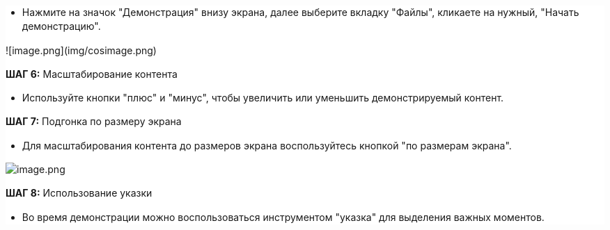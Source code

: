 - Нажмите на значок "Демонстрация" внизу экрана, далее выберите вкладку "Файлы", кликаете на нужный, "Начать демонстрацию".

!\[image.png\](img/cosimage.png)

**ШАГ 6:** Масштабирование контента

- Используйте кнопки "плюс" и "минус", чтобы увеличить или уменьшить демонстрируемый контент.



**ШАГ 7:** Подгонка по размеру экрана

- Для масштабирования контента до размеров экрана воспользуйтесь кнопкой "по размерам экрана".

![image.png](img/Sziimage.png)

**ШАГ 8:** Использование указки

- Во время демонстрации можно воспользоваться инструментом "указка" для выделения важных моментов.


